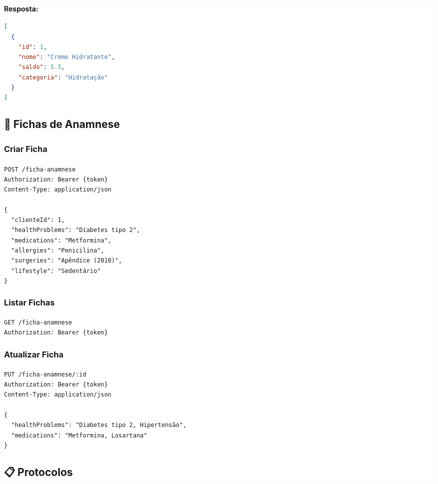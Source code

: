 **Resposta:**
```json
[
  {
    "id": 1,
    "nome": "Creme Hidratante",
    "saldo": 5.5,
    "categoria": "Hidratação"
  }
]
```

## 🏥 Fichas de Anamnese

### Criar Ficha

```http
POST /ficha-anamnese
Authorization: Bearer {token}
Content-Type: application/json

{
  "clienteId": 1,
  "healthProblems": "Diabetes tipo 2",
  "medications": "Metformina",
  "allergies": "Penicilina",
  "surgeries": "Apêndice (2010)",
  "lifestyle": "Sedentário"
}
```

### Listar Fichas

```http
GET /ficha-anamnese
Authorization: Bearer {token}
```

### Atualizar Ficha

```http
PUT /ficha-anamnese/:id
Authorization: Bearer {token}
Content-Type: application/json

{
  "healthProblems": "Diabetes tipo 2, Hipertensão",
  "medications": "Metformina, Losartana"
}
```

## 📋 Protocolos
